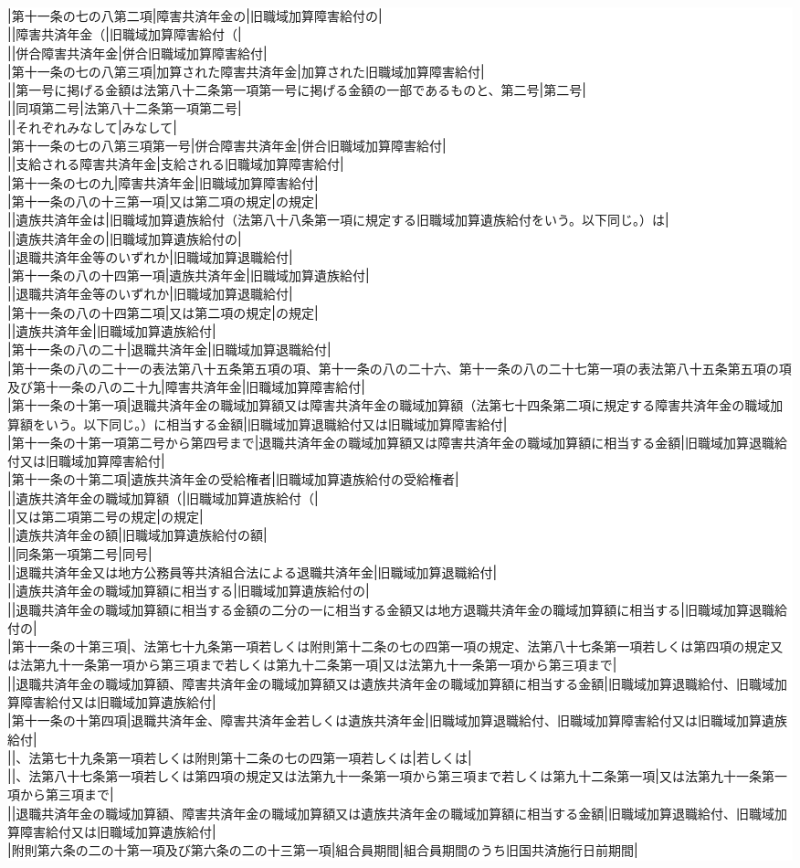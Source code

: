 |第十一条の七の八第二項|障害共済年金の|旧職域加算障害給付の|  
||障害共済年金（|旧職域加算障害給付（|  
||併合障害共済年金|併合旧職域加算障害給付|  
|第十一条の七の八第三項|加算された障害共済年金|加算された旧職域加算障害給付|  
||第一号に掲げる金額は法第八十二条第一項第一号に掲げる金額の一部であるものと、第二号|第二号|  
||同項第二号|法第八十二条第一項第二号|  
||それぞれみなして|みなして|  
|第十一条の七の八第三項第一号|併合障害共済年金|併合旧職域加算障害給付|  
||支給される障害共済年金|支給される旧職域加算障害給付|  
|第十一条の七の九|障害共済年金|旧職域加算障害給付|  
|第十一条の八の十三第一項|又は第二項の規定|の規定|  
||遺族共済年金は|旧職域加算遺族給付（法第八十八条第一項に規定する旧職域加算遺族給付をいう。以下同じ。）は|  
||遺族共済年金の|旧職域加算遺族給付の|  
||退職共済年金等のいずれか|旧職域加算退職給付|  
|第十一条の八の十四第一項|遺族共済年金|旧職域加算遺族給付|  
||退職共済年金等のいずれか|旧職域加算退職給付|  
|第十一条の八の十四第二項|又は第二項の規定|の規定|  
||遺族共済年金|旧職域加算遺族給付|  
|第十一条の八の二十|退職共済年金|旧職域加算退職給付|  
|第十一条の八の二十一の表法第八十五条第五項の項、第十一条の八の二十六、第十一条の八の二十七第一項の表法第八十五条第五項の項及び第十一条の八の二十九|障害共済年金|旧職域加算障害給付|  
|第十一条の十第一項|退職共済年金の職域加算額又は障害共済年金の職域加算額（法第七十四条第二項に規定する障害共済年金の職域加算額をいう。以下同じ。）に相当する金額|旧職域加算退職給付又は旧職域加算障害給付|  
|第十一条の十第一項第二号から第四号まで|退職共済年金の職域加算額又は障害共済年金の職域加算額に相当する金額|旧職域加算退職給付又は旧職域加算障害給付|  
|第十一条の十第二項|遺族共済年金の受給権者|旧職域加算遺族給付の受給権者|  
||遺族共済年金の職域加算額（|旧職域加算遺族給付（|  
||又は第二項第二号の規定|の規定|  
||遺族共済年金の額|旧職域加算遺族給付の額|  
||同条第一項第二号|同号|  
||退職共済年金又は地方公務員等共済組合法による退職共済年金|旧職域加算退職給付|  
||遺族共済年金の職域加算額に相当する|旧職域加算遺族給付の|  
||退職共済年金の職域加算額に相当する金額の二分の一に相当する金額又は地方退職共済年金の職域加算額に相当する|旧職域加算退職給付の|  
|第十一条の十第三項|、法第七十九条第一項若しくは附則第十二条の七の四第一項の規定、法第八十七条第一項若しくは第四項の規定又は法第九十一条第一項から第三項まで若しくは第九十二条第一項|又は法第九十一条第一項から第三項まで|  
||退職共済年金の職域加算額、障害共済年金の職域加算額又は遺族共済年金の職域加算額に相当する金額|旧職域加算退職給付、旧職域加算障害給付又は旧職域加算遺族給付|  
|第十一条の十第四項|退職共済年金、障害共済年金若しくは遺族共済年金|旧職域加算退職給付、旧職域加算障害給付又は旧職域加算遺族給付|  
||、法第七十九条第一項若しくは附則第十二条の七の四第一項若しくは|若しくは|  
||、法第八十七条第一項若しくは第四項の規定又は法第九十一条第一項から第三項まで若しくは第九十二条第一項|又は法第九十一条第一項から第三項まで|  
||退職共済年金の職域加算額、障害共済年金の職域加算額又は遺族共済年金の職域加算額に相当する金額|旧職域加算退職給付、旧職域加算障害給付又は旧職域加算遺族給付|  
|附則第六条の二の十第一項及び第六条の二の十三第一項|組合員期間|組合員期間のうち旧国共済施行日前期間|  